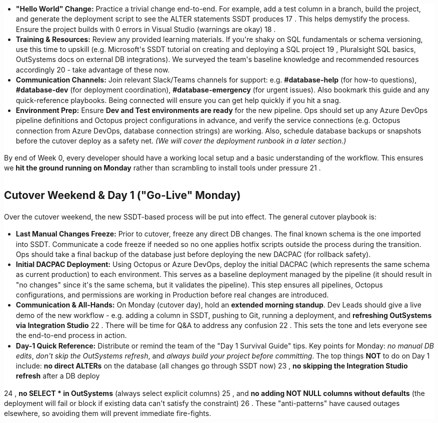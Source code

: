 - **"Hello World" Change:** Practice a trivial change end-to-end. For example, add a test column in a branch, build the project, and generate the deployment script to see the ALTER statements SSDT produces 17 . This helps demystify the process. Ensure the project builds with 0 errors in Visual Studio (warnings are okay) 18 .
- **Training & Resources:** Review any provided learning materials. If you're shaky on SQL fundamentals or schema versioning, use this time to upskill (e.g. Microsoft's SSDT tutorial on creating and deploying a SQL project 19 , Pluralsight SQL basics, OutSystems docs on external DB integrations). We surveyed the team's baseline knowledge and recommended resources accordingly 20 - take advantage of these now.
- **Communication Channels:** Join relevant Slack/Teams channels for support: e.g. **#database-help** (for how-to questions), **#database-dev** (for deployment coordination), **#database-emergency** (for urgent issues). Also bookmark this guide and any quick-reference playbooks. Being connected will ensure you can get help quickly if you hit a snag.
- **Environment Prep:** Ensure **Dev and Test environments are ready** for the new pipeline. Ops should set up any Azure DevOps pipeline definitions and Octopus project configurations in advance, and verify the service connections (e.g. Octopus connection from Azure DevOps, database connection strings) are working. Also, schedule database backups or snapshots before the cutover deploy as a safety net. _(We will cover the deployment runbook in a later section.)_

By end of Week 0, every developer should have a working local setup and a basic understanding of the workflow. This ensures we **hit the ground running on Monday** rather than scrambling to install tools under pressure 21 .

## Cutover Weekend & Day 1 ("Go-Live" Monday)

Over the cutover weekend, the new SSDT-based process will be put into effect. The general cutover playbook is:

- **Last Manual Changes Freeze:** Prior to cutover, freeze any direct DB changes. The final known schema is the one imported into SSDT. Communicate a code freeze if needed so no one applies hotfix scripts outside the process during the transition. Ops should take a final backup of the database just before deploying the new DACPAC (for rollback safety).
- **Initial DACPAC Deployment:** Using Octopus or Azure DevOps, deploy the initial DACPAC (which represents the same schema as current production) to each environment. This serves as a baseline deployment managed by the pipeline (it should result in "no changes" since it's the same schema, but it validates the pipeline). This step ensures all pipelines, Octopus configurations, and permissions are working in Production before real changes are introduced.
- **Communication & All-Hands:** On Monday (cutover day), hold an **extended morning standup**. Dev Leads should give a live demo of the new workflow - e.g. adding a column in SSDT, pushing to Git, running a deployment, and **refreshing OutSystems via Integration Studio** 22 . There will be time for Q&A to address any confusion 22 . This sets the tone and lets everyone see the end-to-end process in action.
- **Day-1 Quick Reference:** Distribute or remind the team of the "Day 1 Survival Guide" tips. Key points for Monday: _no manual DB edits_, _don't skip the OutSystems refresh_, and _always build your project before committing_. The top things **NOT** to do on Day 1 include: **no direct ALTERs** on the database (all changes go through SSDT now) 23 , **no skipping the Integration Studio refresh** after a DB deploy

24 , **no SELECT \* in OutSystems** (always select explicit columns) 25 , and **no adding NOT NULL columns without defaults** (the deployment will fail or block if existing data can't satisfy the constraint) 26 . These "anti-patterns" have caused outages elsewhere, so avoiding them will prevent immediate fire-fights.
